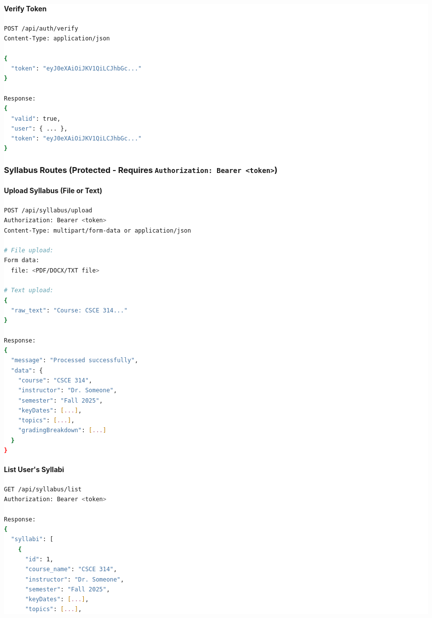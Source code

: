 #### Verify Token
```bash
POST /api/auth/verify
Content-Type: application/json

{
  "token": "eyJ0eXAiOiJKV1QiLCJhbGc..."
}

Response:
{
  "valid": true,
  "user": { ... },
  "token": "eyJ0eXAiOiJKV1QiLCJhbGc..."
}
```

### Syllabus Routes (Protected - Requires `Authorization: Bearer <token>`)

#### Upload Syllabus (File or Text)
```bash
POST /api/syllabus/upload
Authorization: Bearer <token>
Content-Type: multipart/form-data or application/json

# File upload:
Form data:
  file: <PDF/DOCX/TXT file>

# Text upload:
{
  "raw_text": "Course: CSCE 314..."
}

Response:
{
  "message": "Processed successfully",
  "data": {
    "course": "CSCE 314",
    "instructor": "Dr. Someone",
    "semester": "Fall 2025",
    "keyDates": [...],
    "topics": [...],
    "gradingBreakdown": [...]
  }
}
```

#### List User's Syllabi
```bash
GET /api/syllabus/list
Authorization: Bearer <token>

Response:
{
  "syllabi": [
    {
      "id": 1,
      "course_name": "CSCE 314",
      "instructor": "Dr. Someone",
      "semester": "Fall 2025",
      "keyDates": [...],
      "topics": [...],
```